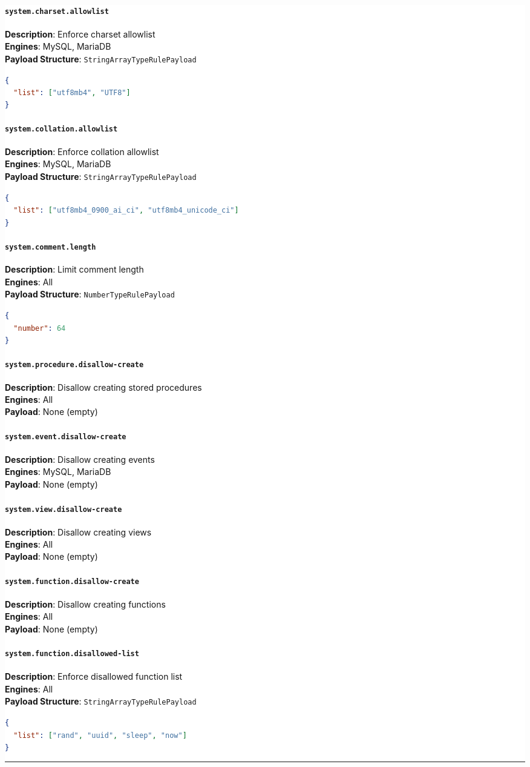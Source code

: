 #### `system.charset.allowlist`
**Description**: Enforce charset allowlist  
**Engines**: MySQL, MariaDB  
**Payload Structure**: `StringArrayTypeRulePayload`
```json
{
  "list": ["utf8mb4", "UTF8"]
}
```

#### `system.collation.allowlist`
**Description**: Enforce collation allowlist  
**Engines**: MySQL, MariaDB  
**Payload Structure**: `StringArrayTypeRulePayload`
```json
{
  "list": ["utf8mb4_0900_ai_ci", "utf8mb4_unicode_ci"]
}
```

#### `system.comment.length`
**Description**: Limit comment length  
**Engines**: All  
**Payload Structure**: `NumberTypeRulePayload`
```json
{
  "number": 64
}
```

#### `system.procedure.disallow-create`
**Description**: Disallow creating stored procedures  
**Engines**: All  
**Payload**: None (empty)

#### `system.event.disallow-create`
**Description**: Disallow creating events  
**Engines**: MySQL, MariaDB  
**Payload**: None (empty)

#### `system.view.disallow-create`
**Description**: Disallow creating views  
**Engines**: All  
**Payload**: None (empty)

#### `system.function.disallow-create`
**Description**: Disallow creating functions  
**Engines**: All  
**Payload**: None (empty)

#### `system.function.disallowed-list`
**Description**: Enforce disallowed function list  
**Engines**: All  
**Payload Structure**: `StringArrayTypeRulePayload`
```json
{
  "list": ["rand", "uuid", "sleep", "now"]
}
```

---